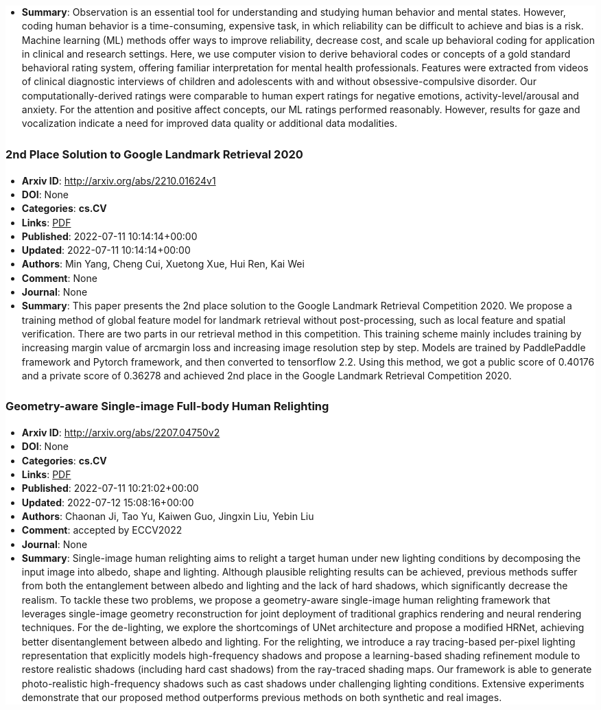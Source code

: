 - **Summary**: Observation is an essential tool for understanding and studying human behavior and mental states. However, coding human behavior is a time-consuming, expensive task, in which reliability can be difficult to achieve and bias is a risk. Machine learning (ML) methods offer ways to improve reliability, decrease cost, and scale up behavioral coding for application in clinical and research settings. Here, we use computer vision to derive behavioral codes or concepts of a gold standard behavioral rating system, offering familiar interpretation for mental health professionals. Features were extracted from videos of clinical diagnostic interviews of children and adolescents with and without obsessive-compulsive disorder. Our computationally-derived ratings were comparable to human expert ratings for negative emotions, activity-level/arousal and anxiety. For the attention and positive affect concepts, our ML ratings performed reasonably. However, results for gaze and vocalization indicate a need for improved data quality or additional data modalities.



### 2nd Place Solution to Google Landmark Retrieval 2020
- **Arxiv ID**: http://arxiv.org/abs/2210.01624v1
- **DOI**: None
- **Categories**: **cs.CV**
- **Links**: [PDF](http://arxiv.org/pdf/2210.01624v1)
- **Published**: 2022-07-11 10:14:14+00:00
- **Updated**: 2022-07-11 10:14:14+00:00
- **Authors**: Min Yang, Cheng Cui, Xuetong Xue, Hui Ren, Kai Wei
- **Comment**: None
- **Journal**: None
- **Summary**: This paper presents the 2nd place solution to the Google Landmark Retrieval Competition 2020. We propose a training method of global feature model for landmark retrieval without post-processing, such as local feature and spatial verification. There are two parts in our retrieval method in this competition. This training scheme mainly includes training by increasing margin value of arcmargin loss and increasing image resolution step by step. Models are trained by PaddlePaddle framework and Pytorch framework, and then converted to tensorflow 2.2. Using this method, we got a public score of 0.40176 and a private score of 0.36278 and achieved 2nd place in the Google Landmark Retrieval Competition 2020.



### Geometry-aware Single-image Full-body Human Relighting
- **Arxiv ID**: http://arxiv.org/abs/2207.04750v2
- **DOI**: None
- **Categories**: **cs.CV**
- **Links**: [PDF](http://arxiv.org/pdf/2207.04750v2)
- **Published**: 2022-07-11 10:21:02+00:00
- **Updated**: 2022-07-12 15:08:16+00:00
- **Authors**: Chaonan Ji, Tao Yu, Kaiwen Guo, Jingxin Liu, Yebin Liu
- **Comment**: accepted by ECCV2022
- **Journal**: None
- **Summary**: Single-image human relighting aims to relight a target human under new lighting conditions by decomposing the input image into albedo, shape and lighting. Although plausible relighting results can be achieved, previous methods suffer from both the entanglement between albedo and lighting and the lack of hard shadows, which significantly decrease the realism. To tackle these two problems, we propose a geometry-aware single-image human relighting framework that leverages single-image geometry reconstruction for joint deployment of traditional graphics rendering and neural rendering techniques. For the de-lighting, we explore the shortcomings of UNet architecture and propose a modified HRNet, achieving better disentanglement between albedo and lighting. For the relighting, we introduce a ray tracing-based per-pixel lighting representation that explicitly models high-frequency shadows and propose a learning-based shading refinement module to restore realistic shadows (including hard cast shadows) from the ray-traced shading maps. Our framework is able to generate photo-realistic high-frequency shadows such as cast shadows under challenging lighting conditions. Extensive experiments demonstrate that our proposed method outperforms previous methods on both synthetic and real images.
